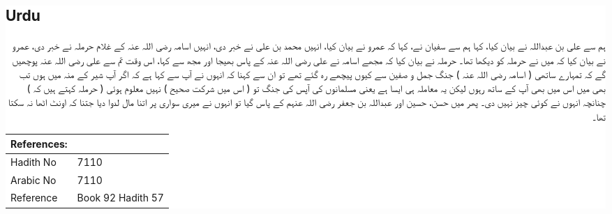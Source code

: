 ## Urdu


<div dir="rtl" lang="ur" style={{fontSize:'larger',backgroundColor:'#f8f9fa',padding:20}}>
ہم سے علی بن عبداللہ نے بیان کیا، کہا ہم سے سفیان نے، کہا کہ عمرو نے بیان کیا، انہیں محمد بن علی نے خبر دی، انہیں اسامہ رضی اللہ عنہ کے غلام حرملہ نے خبر دی، عمرو نے بیان کیا کہ میں نے حرملہ کو دیکھا تھا۔ حرملہ نے بیان کیا کہ مجھے اسامہ نے علی رضی اللہ عنہ کے پاس بھیجا اور مجھ سے کہا، اس وقت تم سے علی رضی اللہ عنہ پوچھیں گے کہ تمہارے ساتھی ( اسامہ رضی اللہ عنہ ) جنگ جمل و صفین سے کیوں پیچھے رہ گئے تھے تو ان سے کہنا کہ انہوں نے آپ سے کہا ہے کہ اگر آپ شیر کے منہ میں ہوں تب بھی میں اس میں بھی آپ کے ساتھ رہوں لیکن یہ معاملہ ہی ایسا ہے یعنی مسلمانوں کی آپس کی جنگ تو ( اس میں شرکت صحیح ) نہیں معلوم ہوئی ( حرملہ کہتے ہیں کہ ) چنانچہ انہوں نے کوئی چیز نہیں دی۔ پھر میں حسن، حسین اور عبداللہ بن جعفر رضی اللہ عنہم کے پاس گیا تو انہوں نے میری سواری پر اتنا مال لدوا دیا جتنا کہ اونٹ اٹھا نہ سکتا تھا۔
</div>
<div style={{backgroundColor:'#f8f9fa',padding:20, marginBottom: 10}}><table> <thead> <tr> <th>References:</th> <th></th> </tr> </thead> <tbody><tr><td>Hadith No</td><td>7110</td></tr><tr><td>Arabic No</td><td>7110</td></tr><tr><td>Reference</td><td>Book 92 Hadith 57</td></tr></tbody></table></div>